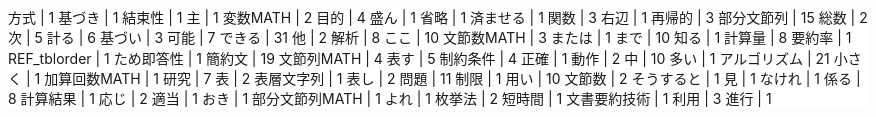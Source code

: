 方式 | 1
基づき | 1
結束性 | 1
主 | 1
変数MATH | 2
目的 | 4
盛ん | 1
省略 | 1
済ませる | 1
関数 | 3
右辺 | 1
再帰的 | 3
部分文節列 | 15
総数 | 2
次 | 5
計る | 6
基づい | 3
可能 | 7
できる | 31
他 | 2
解析 | 8
ここ | 10
文節数MATH | 3
または | 1
まで | 10
知る | 1
計算量 | 8
要約率 | 1
REF_tblorder | 1
ため即答性 | 1
簡約文 | 19
文節列MATH | 4
表す | 5
制約条件 | 4
正確 | 1
動作 | 2
中 | 10
多い | 1
アルゴリズム | 21
小さく | 1
加算回数MATH | 1
研究 | 7
表 | 2
表層文字列 | 1
表し | 2
問題 | 11
制限 | 1
用い | 10
文節数 | 2
そうすると | 1
見 | 1
なけれ | 1
係る | 8
計算結果 | 1
応じ | 2
適当 | 1
おき | 1
部分文節列MATH | 1
よれ | 1
枚挙法 | 2
短時間 | 1
文書要約技術 | 1
利用 | 3
進行 | 1